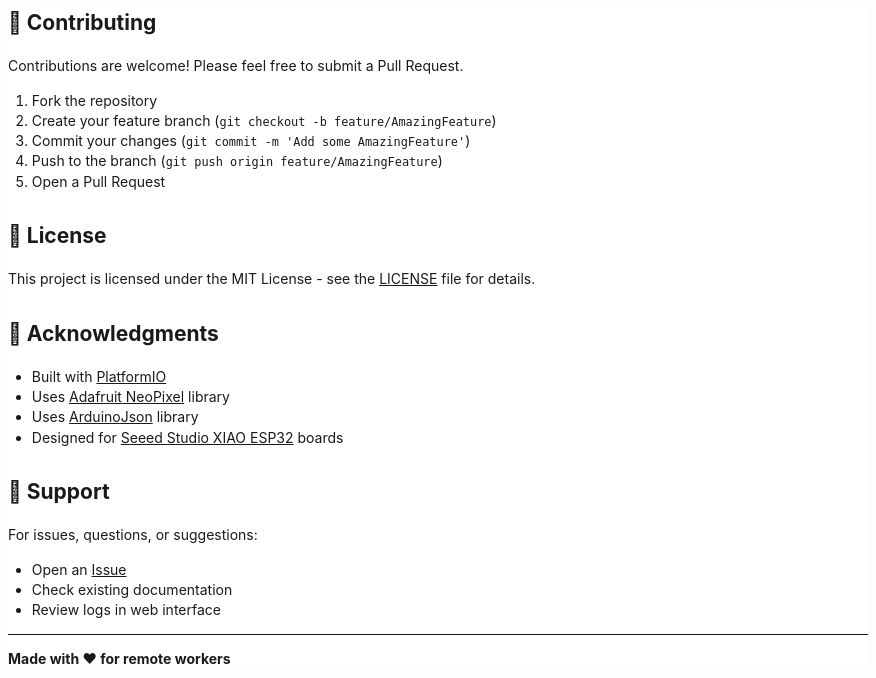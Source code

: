 ## 🤝 Contributing

Contributions are welcome! Please feel free to submit a Pull Request.

1. Fork the repository
2. Create your feature branch (`git checkout -b feature/AmazingFeature`)
3. Commit your changes (`git commit -m 'Add some AmazingFeature'`)
4. Push to the branch (`git push origin feature/AmazingFeature`)
5. Open a Pull Request

## 📝 License

This project is licensed under the MIT License - see the [LICENSE](LICENSE) file for details.

## 🙏 Acknowledgments

- Built with [PlatformIO](https://platformio.org/)
- Uses [Adafruit NeoPixel](https://github.com/adafruit/Adafruit_NeoPixel) library
- Uses [ArduinoJson](https://arduinojson.org/) library
- Designed for [Seeed Studio XIAO ESP32](https://www.seeedstudio.com/XIAO-ESP32C3-p-5431.html) boards

## 📧 Support

For issues, questions, or suggestions:
- Open an [Issue](https://github.com/YOUR_USERNAME/StatusGlow/issues)
- Check existing documentation
- Review logs in web interface

---

**Made with ❤️ for remote workers**
